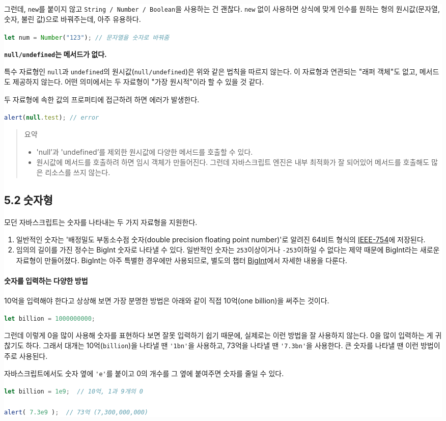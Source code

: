 그런데, `new`를 붙이지 않고 `String / Number / Boolean`을 사용하는 건 괜찮다. `new` 없이 사용하면 상식에 맞게 인수를 원하는 형의 원시값(문자열, 숫자, 불린 값)으로 바꿔주는데, 아주 유용하다.

```javascript
let num = Number("123"); // 문자열을 숫자로 바꿔줌
```



**`null/undefined`는 메서드가 없다.**

특수 자료형인 `null`과 `undefined`의 원시값(`null/undefined`)은 위와 같은 법칙을 따르지 않는다. 이 자료형과 연관되는 "래퍼 객체"도 없고, 메서드도 제공하지 않는다. 어떤 의미에서는 두 자료형이 "가장 원시적"이라 할 수 있을 것 같다.

두 자료형에 속한 값의 프로퍼티에 접근하려 하면 에러가 발생한다.

```javascript
alert(null.test); // error
```





> 요약
>
> - 'null’과 'undefined’를 제외한 원시값에 다양한 메서드를 호출할 수 있다. 
> - 원시값에 메서드를 호출하려 하면 임시 객체가 만들어진다. 그런데 자바스크립트 엔진은 내부 최적화가 잘 되어있어 메서드를 호출해도 많은 리소스를 쓰지 않는다.







## 5.2 숫자형

모던 자바스크립트는 숫자를 나타내는 두 가지 자료형을 지원한다.

1. 일반적인 숫자는 '배정밀도 부동소수점 숫자(double precision floating point number)'로 알려진 64비트 형식의 [IEEE-754](https://en.wikipedia.org/wiki/IEEE_754-2008_revision)에 저장된다. 
2. 임의의 길이를 가진 정수는 BigInt 숫자로 나타낼 수 있다. 일반적인 숫자는 `253`이상이거나 `-253`이하일 수 없다는 제약 때문에 BigInt라는 새로운 자료형이 만들어졌다. BigInt는 아주 특별한 경우에만 사용되므로, 별도의 챕터 [BigInt](https://ko.javascript.info/bigint)에서 자세한 내용을 다룬다.





#### 숫자를 입력하는 다양한 방법

10억을 입력해야 한다고 상상해 보면 가장 분명한 방법은 아래와 같이 직접 10억(one billion)을 써주는 것이다.

```javascript
let billion = 1000000000;
```

그런데 이렇게 0을 많이 사용해 숫자를 표현하다 보면 잘못 입력하기 쉽기 때문에, 실제로는 이런 방법을 잘 사용하지 않는다. 0을 많이 입력하는 게 귀찮기도 하다. 그래서 대개는 10억(`billion`)을 나타낼 땐 `'1bn'`을 사용하고, 73억을 나타낼 땐 `'7.3bn'`을 사용한다. 큰 숫자를 나타낼 땐 이런 방법이 주로 사용된다.

자바스크립트에서도 숫자 옆에 `'e'`를 붙이고 0의 개수를 그 옆에 붙여주면 숫자를 줄일 수 있다.

```javascript
let billion = 1e9;  // 10억, 1과 9개의 0

alert( 7.3e9 );  // 73억 (7,300,000,000)
```
